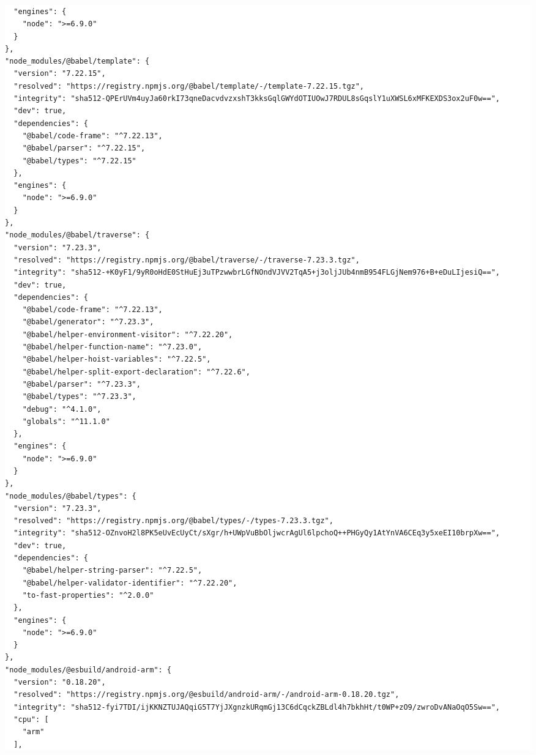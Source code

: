       "engines": {
        "node": ">=6.9.0"
      }
    },
    "node_modules/@babel/template": {
      "version": "7.22.15",
      "resolved": "https://registry.npmjs.org/@babel/template/-/template-7.22.15.tgz",
      "integrity": "sha512-QPErUVm4uyJa60rkI73qneDacvdvzxshT3kksGqlGWYdOTIUOwJ7RDUL8sGqslY1uXWSL6xMFKEXDS3ox2uF0w==",
      "dev": true,
      "dependencies": {
        "@babel/code-frame": "^7.22.13",
        "@babel/parser": "^7.22.15",
        "@babel/types": "^7.22.15"
      },
      "engines": {
        "node": ">=6.9.0"
      }
    },
    "node_modules/@babel/traverse": {
      "version": "7.23.3",
      "resolved": "https://registry.npmjs.org/@babel/traverse/-/traverse-7.23.3.tgz",
      "integrity": "sha512-+K0yF1/9yR0oHdE0StHuEj3uTPzwwbrLGfNOndVJVV2TqA5+j3oljJUb4nmB954FLGjNem976+B+eDuLIjesiQ==",
      "dev": true,
      "dependencies": {
        "@babel/code-frame": "^7.22.13",
        "@babel/generator": "^7.23.3",
        "@babel/helper-environment-visitor": "^7.22.20",
        "@babel/helper-function-name": "^7.23.0",
        "@babel/helper-hoist-variables": "^7.22.5",
        "@babel/helper-split-export-declaration": "^7.22.6",
        "@babel/parser": "^7.23.3",
        "@babel/types": "^7.23.3",
        "debug": "^4.1.0",
        "globals": "^11.1.0"
      },
      "engines": {
        "node": ">=6.9.0"
      }
    },
    "node_modules/@babel/types": {
      "version": "7.23.3",
      "resolved": "https://registry.npmjs.org/@babel/types/-/types-7.23.3.tgz",
      "integrity": "sha512-OZnvoH2l8PK5eUvEcUyCt/sXgr/h+UWpVuBbOljwcrAgUl6lpchoQ++PHGyQy1AtYnVA6CEq3y5xeEI10brpXw==",
      "dev": true,
      "dependencies": {
        "@babel/helper-string-parser": "^7.22.5",
        "@babel/helper-validator-identifier": "^7.22.20",
        "to-fast-properties": "^2.0.0"
      },
      "engines": {
        "node": ">=6.9.0"
      }
    },
    "node_modules/@esbuild/android-arm": {
      "version": "0.18.20",
      "resolved": "https://registry.npmjs.org/@esbuild/android-arm/-/android-arm-0.18.20.tgz",
      "integrity": "sha512-fyi7TDI/ijKKNZTUJAQqiG5T7YjJXgnzkURqmGj13C6dCqckZBLdl4h7bkhHt/t0WP+zO9/zwroDvANaOqO5Sw==",
      "cpu": [
        "arm"
      ],